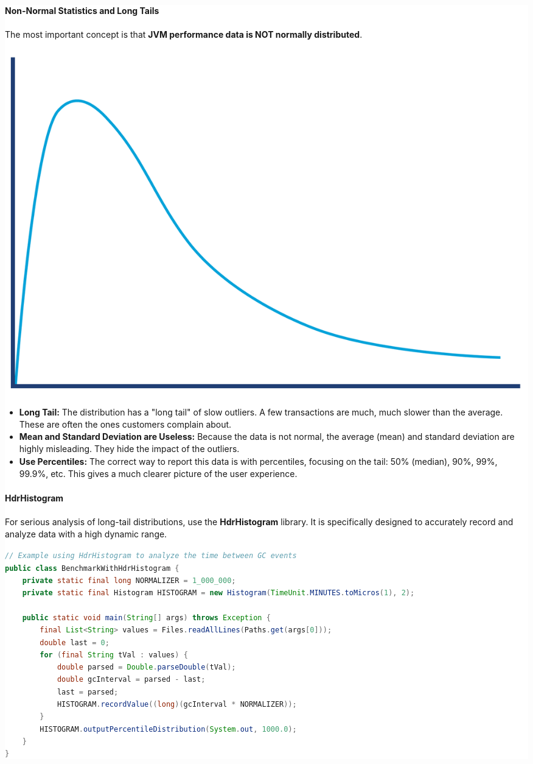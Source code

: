 
#### Non-Normal Statistics and Long Tails

The most important concept is that **JVM performance data is NOT normally distributed**.

![Figure 5-6: A graph showing a realistic, non-normal distribution of transaction times, with a sharp peak at the fastest time and a long tail to the right representing slow outliers.](figure-5-6.png)

*   **Long Tail:** The distribution has a "long tail" of slow outliers. A few transactions are much, much slower than the average. These are often the ones customers complain about.
*   **Mean and Standard Deviation are Useless:** Because the data is not normal, the average (mean) and standard deviation are highly misleading. They hide the impact of the outliers.
*   **Use Percentiles:** The correct way to report this data is with percentiles, focusing on the tail: 50% (median), 90%, 99%, 99.9%, etc. This gives a much clearer picture of the user experience.

#### HdrHistogram

For serious analysis of long-tail distributions, use the **HdrHistogram** library. It is specifically designed to accurately record and analyze data with a high dynamic range.

```java
// Example using HdrHistogram to analyze the time between GC events
public class BenchmarkWithHdrHistogram {
    private static final long NORMALIZER = 1_000_000;
    private static final Histogram HISTOGRAM = new Histogram(TimeUnit.MINUTES.toMicros(1), 2);

    public static void main(String[] args) throws Exception {
        final List<String> values = Files.readAllLines(Paths.get(args[0]));
        double last = 0;
        for (final String tVal : values) {
            double parsed = Double.parseDouble(tVal);
            double gcInterval = parsed - last;
            last = parsed;
            HISTOGRAM.recordValue((long)(gcInterval * NORMALIZER));
        }
        HISTOGRAM.outputPercentileDistribution(System.out, 1000.0);
    }
}
```